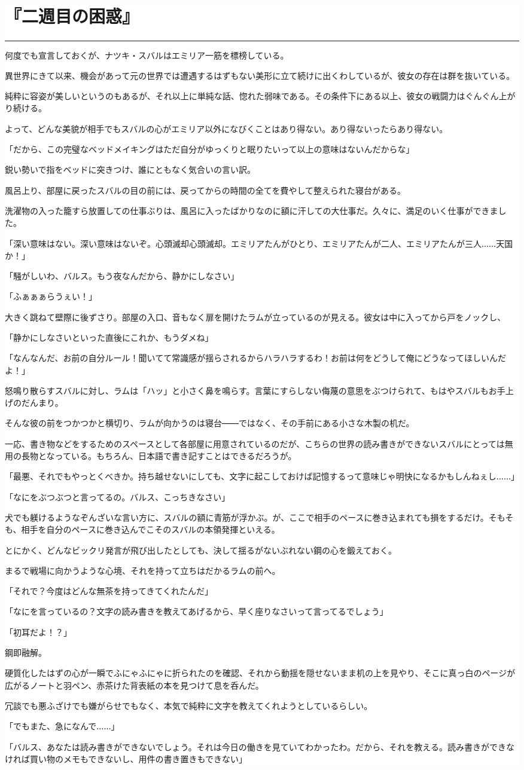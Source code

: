 # 『二週目の困惑』

------

何度でも宣言しておくが、ナツキ・スバルはエミリア一筋を標榜している。

異世界にきて以来、機会があって元の世界では遭遇するはずもない美形に立て続けに出くわしているが、彼女の存在は群を抜いている。

純粋に容姿が美しいというのもあるが、それ以上に単純な話、惚れた弱味である。その条件下にある以上、彼女の戦闘力はぐんぐん上がり続ける。

よって、どんな美貌が相手でもスバルの心がエミリア以外になびくことはあり得ない。あり得ないったらあり得ない。

「だから、この完璧なベッドメイキングはただ自分がゆっくりと眠りたいって以上の意味はないんだからな」

鋭い勢いで指をベッドに突きつけ、誰にともなく気合いの言い訳。

風呂上り、部屋に戻ったスバルの目の前には、戻ってからの時間の全てを費やして整えられた寝台がある。

洗濯物の入った籠すら放置しての仕事ぶりは、風呂に入ったばかりなのに額に汗しての大仕事だ。久々に、満足のいく仕事ができました。

「深い意味はない。深い意味はないぞ。心頭滅却心頭滅却。エミリアたんがひとり、エミリアたんが二人、エミリアたんが三人……天国か！」

「騒がしいわ、バルス。もう夜なんだから、静かにしなさい」

「ふぁぁぁらうぇい！」

大きく跳ねて壁際に後ずさり。部屋の入口、音もなく扉を開けたラムが立っているのが見える。彼女は中に入ってから戸をノックし、

「静かにしなさいといった直後にこれか、もうダメね」

「なんなんだ、お前の自分ルール！聞いてて常識感が揺らされるからハラハラするわ！お前は何をどうして俺にどうなってほしいんだよ！」

怒鳴り散らすスバルに対し、ラムは「ハッ」と小さく鼻を鳴らす。言葉にすらしない侮蔑の意思をぶつけられて、もはやスバルもお手上げのだんまり。

そんな彼の前をつかつかと横切り、ラムが向かうのは寝台――ではなく、その手前にある小さな木製の机だ。

一応、書き物などをするためのスペースとして各部屋に用意されているのだが、こちらの世界の読み書きができないスバルにとっては無用の長物となっている。もちろん、日本語で書き記すことはできるだろうが。

「最悪、それでもやっとくべきか。持ち越せないにしても、文字に起こしておけば記憶するって意味じゃ明快になるかもしんねぇし……」

「なにをぶつぶつと言ってるの。バルス、こっちきなさい」

犬でも躾けるようなぞんざいな言い方に、スバルの額に青筋が浮かぶ。が、ここで相手のペースに巻き込まれても損をするだけ。そもそも、相手を自分のペースに巻き込んでこそのスバルの本領発揮といえる。

とにかく、どんなビックリ発言が飛び出したとしても、決して揺るがないぶれない鋼の心を鍛えておく。

まるで戦場に向かうような心境、それを持って立ちはだかるラムの前へ。

「それで？今度はどんな無茶を持ってきてくれたんだ」

「なにを言っているの？文字の読み書きを教えてあげるから、早く座りなさいって言ってるでしょう」

「初耳だよ！？」

鋼即融解。

硬質化したはずの心が一瞬でふにゃふにゃに折られたのを確認、それから動揺を隠せないまま机の上を見やり、そこに真っ白のページが広がるノートと羽ペン、赤茶けた背表紙の本を見つけて息を呑んだ。

冗談でも悪ふざけでも嫌がらせでもなく、本気で純粋に文字を教えてくれようとしているらしい。

「でもまた、急になんで……」

「バルス、あなたは読み書きができないでしょう。それは今日の働きを見ていてわかったわ。だから、それを教える。読み書きができなければ買い物のメモもできないし、用件の書き置きもできない」
